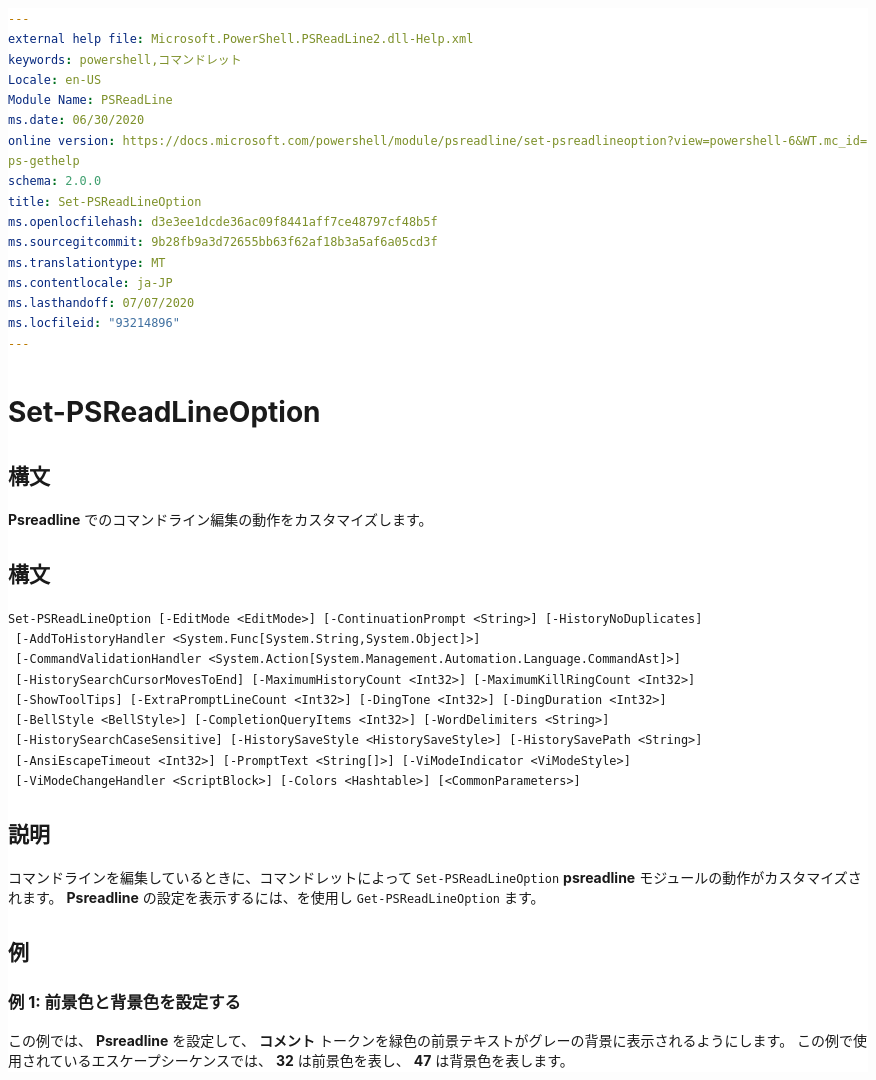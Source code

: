 ```yaml
---
external help file: Microsoft.PowerShell.PSReadLine2.dll-Help.xml
keywords: powershell,コマンドレット
Locale: en-US
Module Name: PSReadLine
ms.date: 06/30/2020
online version: https://docs.microsoft.com/powershell/module/psreadline/set-psreadlineoption?view=powershell-6&WT.mc_id=ps-gethelp
schema: 2.0.0
title: Set-PSReadLineOption
ms.openlocfilehash: d3e3ee1dcde36ac09f8441aff7ce48797cf48b5f
ms.sourcegitcommit: 9b28fb9a3d72655bb63f62af18b3a5af6a05cd3f
ms.translationtype: MT
ms.contentlocale: ja-JP
ms.lasthandoff: 07/07/2020
ms.locfileid: "93214896"
---
```

# Set-PSReadLineOption

## 構文
**Psreadline** でのコマンドライン編集の動作をカスタマイズします。

## 構文

```
Set-PSReadLineOption [-EditMode <EditMode>] [-ContinuationPrompt <String>] [-HistoryNoDuplicates]
 [-AddToHistoryHandler <System.Func[System.String,System.Object]>]
 [-CommandValidationHandler <System.Action[System.Management.Automation.Language.CommandAst]>]
 [-HistorySearchCursorMovesToEnd] [-MaximumHistoryCount <Int32>] [-MaximumKillRingCount <Int32>]
 [-ShowToolTips] [-ExtraPromptLineCount <Int32>] [-DingTone <Int32>] [-DingDuration <Int32>]
 [-BellStyle <BellStyle>] [-CompletionQueryItems <Int32>] [-WordDelimiters <String>]
 [-HistorySearchCaseSensitive] [-HistorySaveStyle <HistorySaveStyle>] [-HistorySavePath <String>]
 [-AnsiEscapeTimeout <Int32>] [-PromptText <String[]>] [-ViModeIndicator <ViModeStyle>]
 [-ViModeChangeHandler <ScriptBlock>] [-Colors <Hashtable>] [<CommonParameters>]
```

## 説明

コマンドラインを編集しているときに、コマンドレットによって `Set-PSReadLineOption` **psreadline** モジュールの動作がカスタマイズされます。 **Psreadline** の設定を表示するには、を使用し `Get-PSReadLineOption` ます。

## 例

### 例 1: 前景色と背景色を設定する

この例では、 **Psreadline** を設定して、 **コメント** トークンを緑色の前景テキストがグレーの背景に表示されるようにします。 この例で使用されているエスケープシーケンスでは、 **32** は前景色を表し、 **47** は背景色を表します。
